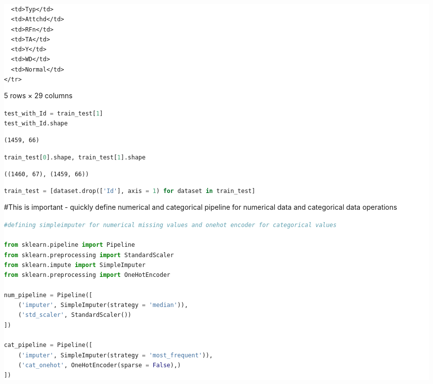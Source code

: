       <td>Typ</td>
      <td>Attchd</td>
      <td>RFn</td>
      <td>TA</td>
      <td>Y</td>
      <td>WD</td>
      <td>Normal</td>
    </tr>
  </tbody>
</table>
<p>5 rows × 29 columns</p>
</div>




```python
test_with_Id = train_test[1]
test_with_Id.shape
```




    (1459, 66)




```python
train_test[0].shape, train_test[1].shape
```




    ((1460, 67), (1459, 66))




```python
train_test = [dataset.drop(['Id'], axis = 1) for dataset in train_test]
```

#This is important - quickly define numerical and categorical pipeline for numerical data and categorical data operations


```python
#defining simpleimputer for numerical missing values and onehot encoder for categorical values

from sklearn.pipeline import Pipeline
from sklearn.preprocessing import StandardScaler
from sklearn.impute import SimpleImputer
from sklearn.preprocessing import OneHotEncoder

num_pipeline = Pipeline([
    ('imputer', SimpleImputer(strategy = 'median')),
    ('std_scaler', StandardScaler())
])

cat_pipeline = Pipeline([
    ('imputer', SimpleImputer(strategy = 'most_frequent')),
    ('cat_onehot', OneHotEncoder(sparse = False),)
])
```
